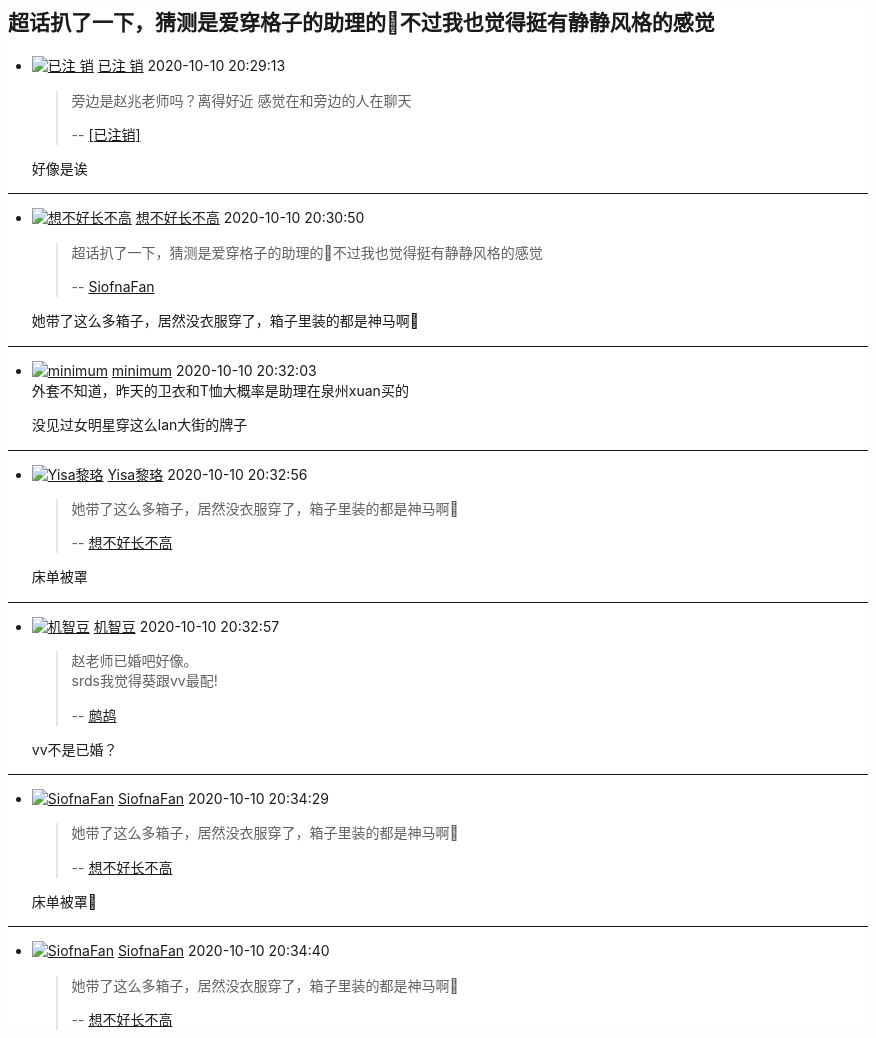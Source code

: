   超话扒了一下，猜测是爱穿格子的助理的🤣不过我也觉得挺有静静风格的感觉  
---
* [![已注 销](https://img2.doubanio.com/icon/u155947097-2.jpg)](https://www.douban.com/people/155947097/)    [已注 销](https://www.douban.com/people/155947097/)    2020-10-10 20:29:13  
  >旁边是赵兆老师吗？离得好近  感觉在和旁边的人在聊天  
  >
  >-- [[已注销]](https://www.douban.com/people/222904340/)  
  
  好像是诶  
---
* [![想不好长不高](https://img9.doubanio.com/icon/u4098918-4.jpg)](https://www.douban.com/people/4098918/)    [想不好长不高](https://www.douban.com/people/4098918/)    2020-10-10 20:30:50  
  >超话扒了一下，猜测是爱穿格子的助理的🤣不过我也觉得挺有静静风格的感觉  
  >
  >-- [SiofnaFan](https://www.douban.com/people/180076918/)  
  
  她带了这么多箱子，居然没衣服穿了，箱子里装的都是神马啊🤪  
---
* [![minimum](https://img3.doubanio.com/icon/u218236166-1.jpg)](https://www.douban.com/people/218236166/)    [minimum](https://www.douban.com/people/218236166/)    2020-10-10 20:32:03  
  外套不知道，昨天的卫衣和T恤大概率是助理在泉州xuan买的  
    
  没见过女明星穿这么lan大街的牌子  
---
* [![Yisa黎珞](https://img3.doubanio.com/icon/u217273308-1.jpg)](https://www.douban.com/people/217273308/)    [Yisa黎珞](https://www.douban.com/people/217273308/)    2020-10-10 20:32:56  
  >她带了这么多箱子，居然没衣服穿了，箱子里装的都是神马啊🤪  
  >
  >-- [想不好长不高](https://www.douban.com/people/4098918/)  
  
  床单被罩  
---
* [![机智豆](https://img2.doubanio.com/icon/u219579508-3.jpg)](https://www.douban.com/people/219579508/)    [机智豆](https://www.douban.com/people/219579508/)    2020-10-10 20:32:57  
  >赵老师已婚吧好像。  
  >srds我觉得葵跟vv最配!  
  >
  >-- [鹧鸪](https://www.douban.com/people/2968358/)  
  
  vv不是已婚？  
---
* [![SiofnaFan](https://img2.doubanio.com/icon/u180076918-2.jpg)](https://www.douban.com/people/180076918/)    [SiofnaFan](https://www.douban.com/people/180076918/)    2020-10-10 20:34:29  
  >她带了这么多箱子，居然没衣服穿了，箱子里装的都是神马啊🤪  
  >
  >-- [想不好长不高](https://www.douban.com/people/4098918/)  
  
  床单被罩🤭  
---
* [![SiofnaFan](https://img2.doubanio.com/icon/u180076918-2.jpg)](https://www.douban.com/people/180076918/)    [SiofnaFan](https://www.douban.com/people/180076918/)    2020-10-10 20:34:40  
  >她带了这么多箱子，居然没衣服穿了，箱子里装的都是神马啊🤪  
  >
  >-- [想不好长不高](https://www.douban.com/people/4098918/)  
  